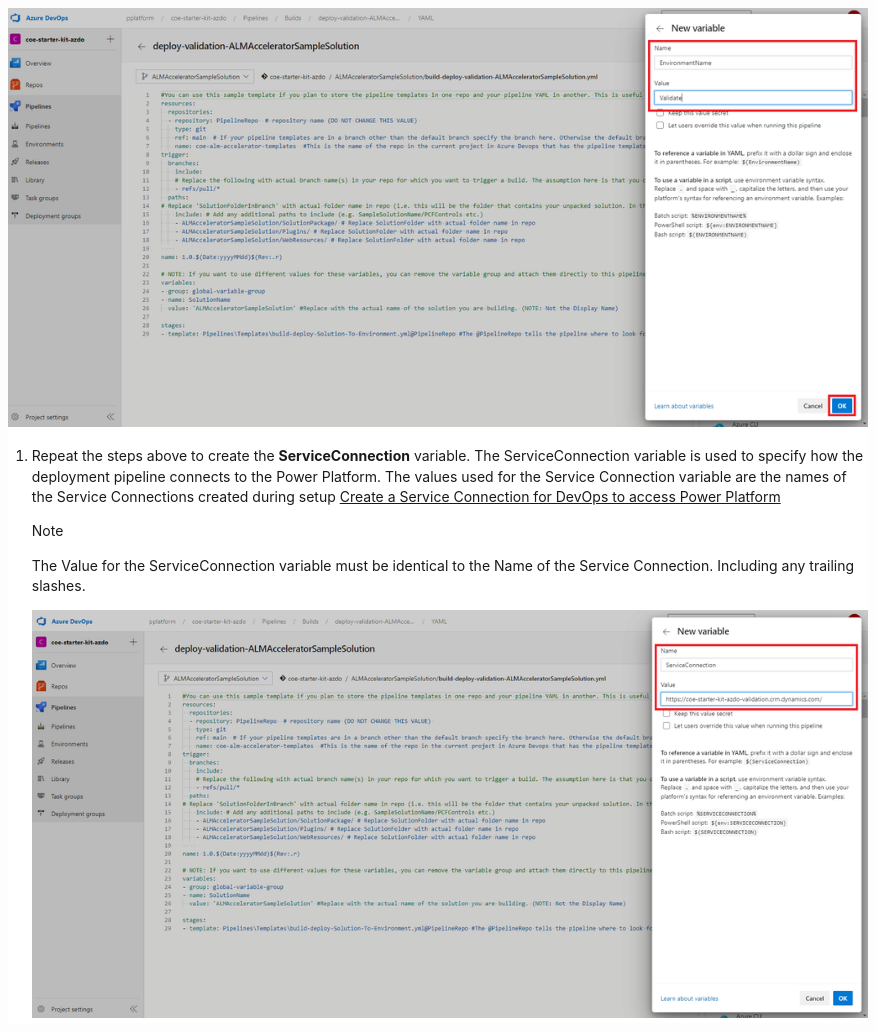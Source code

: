    ![Enter EnvironmentName for the name of the Variable](media/setup-almacceleratorpowerplatform-sample-solution/image-20210506101906429.png)

1. Repeat the steps above to create the **ServiceConnection** variable. The ServiceConnection variable is used to specify how the deployment pipeline connects to the Power Platform. The values used for the Service Connection variable are the names of the Service Connections created during setup [Create a Service Connection for DevOps to access Power Platform](setup-almacceleratorpowerplatform.md#create-service-connections-for-devops-to-access-power-platform)

   > [!NOTE]
   > The Value for the ServiceConnection variable must be identical to the Name of the Service Connection. Including any trailing slashes.

   ![Set the ServiceConnection variable value](media/setup-almacceleratorpowerplatform-sample-solution/image-20210506102307068.png)
